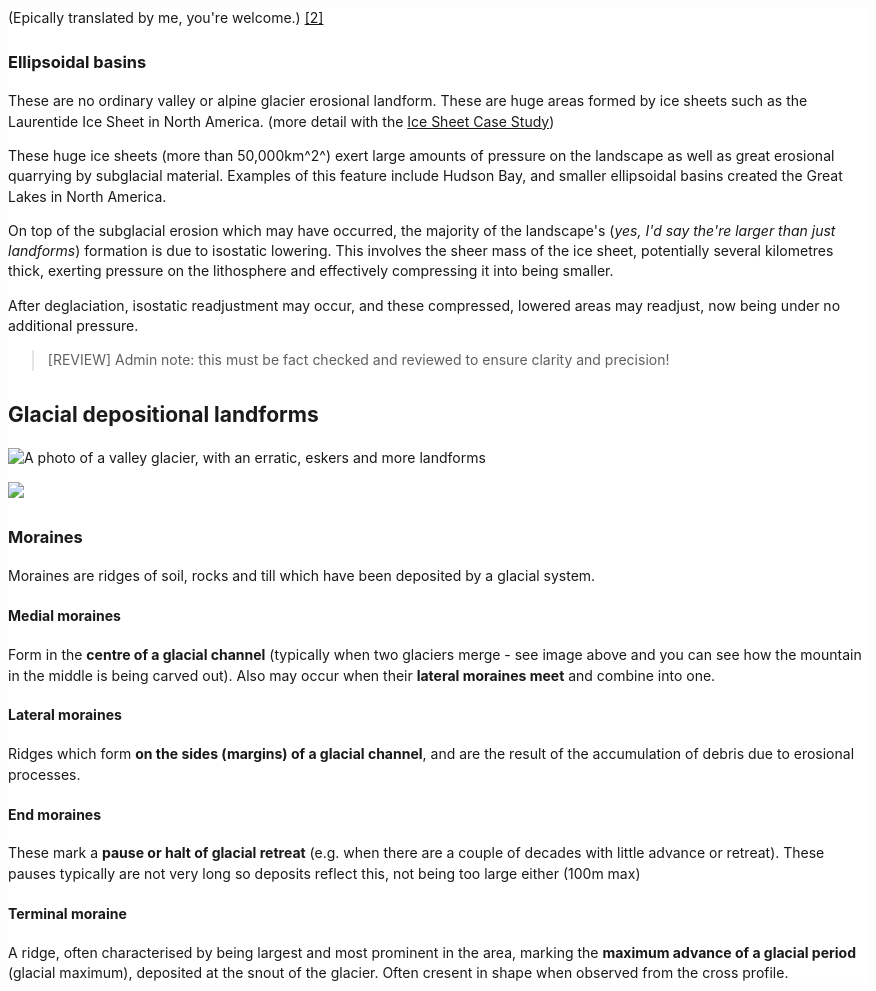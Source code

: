 (Epically translated by me, you're welcome.) [\[2\]](#roche-mouton%C3%A9es-in-english)

### Ellipsoidal basins

These are no ordinary valley or alpine glacier erosional landform. These are huge areas formed by ice sheets such as the Laurentide Ice Sheet in North America. (more detail with the [Ice Sheet Case Study](#ice-sheet-case-study-minnesota))

These huge ice sheets (more than 50,000km^2^) exert large amounts of pressure on the landscape as well as great erosional quarrying by subglacial material. Examples of this feature include Hudson Bay, and smaller ellipsoidal basins created the Great Lakes in North America. 

On top of the subglacial erosion which may have occurred, the majority of the landscape's (*yes, I'd say the're larger than just landforms*) formation is due to isostatic lowering. This involves the sheer mass of the ice sheet, potentially several kilometres thick, exerting pressure on the lithosphere and effectively compressing it into being smaller.

After deglaciation, isostatic readjustment may occur, and these compressed, lowered areas may readjust, now being under no additional pressure.

> [REVIEW] Admin note: this must be fact checked and reviewed to ensure clarity and precision!


## Glacial depositional landforms

![A photo of a valley glacier, with an erratic, eskers and more landforms](https://cheatsheet-assets.ibaguette.com/alevel/geography/ValleyGlacierLandscapeFormations.png)

![](https://cheatsheet-assets.ibaguette.com/alevel/geography/Moranic%20Valley%20Glacier.jpg)


### Moraines

Moraines are ridges of soil, rocks and till which have been deposited by a glacial system.

#### Medial moraines 
Form in the **centre of a glacial channel** (typically when two glaciers merge - see image above and you can see how the mountain in the middle is being carved out). Also may occur when their **lateral moraines meet** and combine into one. 

#### Lateral moraines 
Ridges which form **on the sides (margins) of a glacial channel**,  and are the result of the accumulation of debris due to erosional processes.

#### End moraines 
These mark a **pause or halt of glacial retreat** (e.g. when there are a couple of decades with little advance or retreat). These pauses typically are not very long so deposits reflect this, not being too large either (100m max)


####  Terminal moraine 
A ridge, often characterised by being largest and most prominent in the area, marking the **maximum advance of a glacial period** (glacial maximum), deposited at the snout of the glacier. Often cresent in shape when observed from the cross profile.


[^1]: [Met Office](https://www.weather.gov/source/zhu/ZHU_Training_Page/definitions/dry_wet_bulb_definition/dry_wet_bulb.html)
[^2]: https://www.delfinamazoncruises.com/wp-content/uploads/2015/12/watercycletranspiration.html